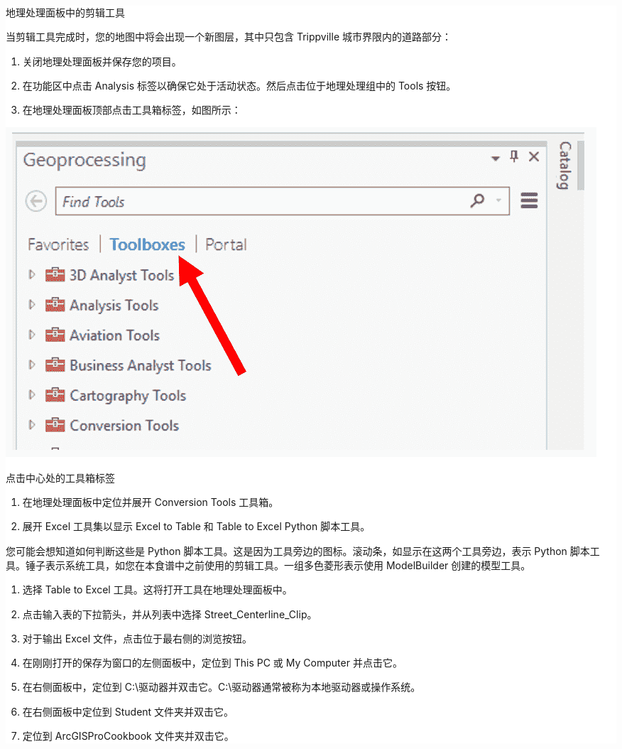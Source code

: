 地理处理面板中的剪辑工具

当剪辑工具完成时，您的地图中将会出现一个新图层，其中只包含 Trippville 城市界限内的道路部分：

1.  关闭地理处理面板并保存您的项目。

1.  在功能区中点击 Analysis 标签以确保它处于活动状态。然后点击位于地理处理组中的 Tools 按钮。

1.  在地理处理面板顶部点击工具箱标签，如图所示：

![](img/41ec7205-8abe-4212-a763-3c895fe86262.png)

点击中心处的工具箱标签

1.  在地理处理面板中定位并展开 Conversion Tools 工具箱。

1.  展开 Excel 工具集以显示 Excel to Table 和 Table to Excel Python 脚本工具。

您可能会想知道如何判断这些是 Python 脚本工具。这是因为工具旁边的图标。滚动条，如显示在这两个工具旁边，表示 Python 脚本工具。锤子表示系统工具，如您在本食谱中之前使用的剪辑工具。一组多色菱形表示使用 ModelBuilder 创建的模型工具。

1.  选择 Table to Excel 工具。这将打开工具在地理处理面板中。

1.  点击输入表的下拉箭头，并从列表中选择 Street_Centerline_Clip。

1.  对于输出 Excel 文件，点击位于最右侧的浏览按钮。

1.  在刚刚打开的保存为窗口的左侧面板中，定位到 This PC 或 My Computer 并点击它。

1.  在右侧面板中，定位到 C:\驱动器并双击它。C:\驱动器通常被称为本地驱动器或操作系统。

1.  在右侧面板中定位到 Student 文件夹并双击它。

1.  定位到 ArcGISProCookbook 文件夹并双击它。
